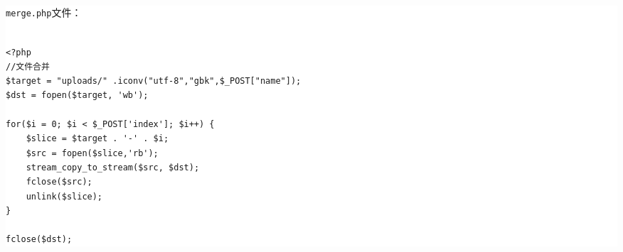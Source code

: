 `merge.php`文件：

```

<?php
//文件合并
$target = "uploads/" .iconv("utf-8","gbk",$_POST["name"]);
$dst = fopen($target, 'wb');

for($i = 0; $i < $_POST['index']; $i++) {
    $slice = $target . '-' . $i;
    $src = fopen($slice,'rb');
    stream_copy_to_stream($src, $dst);
    fclose($src);
    unlink($slice);
}

fclose($dst);

```
